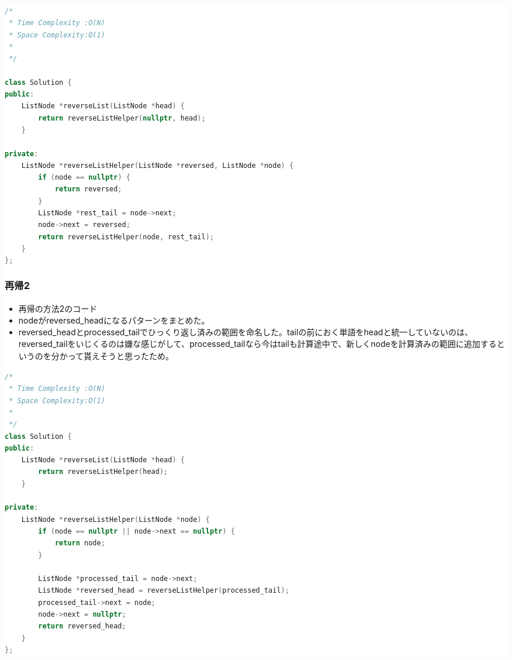 ```C++
/*
 * Time Complexity :O(N)
 * Space Complexity:O(1)
 *
 */

class Solution {
public:
    ListNode *reverseList(ListNode *head) {
        return reverseListHelper(nullptr, head);
    }

private:
    ListNode *reverseListHelper(ListNode *reversed, ListNode *node) {
        if (node == nullptr) {
            return reversed;
        }
        ListNode *rest_tail = node->next;
        node->next = reversed;
        return reverseListHelper(node, rest_tail);
    }
};


 ```

### 再帰2
- 再帰の方法2のコード
- nodeがreversed_headになるパターンをまとめた。
- reversed_headとprocessed_tailでひっくり返し済みの範囲を命名した。tailの前におく単語をheadと統一していないのは、reversed_tailをいじくるのは嫌な感じがして、processed_tailなら今はtailも計算途中で、新しくnodeを計算済みの範囲に追加するというのを分かって貰えそうと思ったため。

```C++
/*
 * Time Complexity :O(N)
 * Space Complexity:O(1)
 *
 */
class Solution {
public:
    ListNode *reverseList(ListNode *head) {
        return reverseListHelper(head);
    }

private:
    ListNode *reverseListHelper(ListNode *node) {
        if (node == nullptr || node->next == nullptr) {
            return node;
        }

        ListNode *processed_tail = node->next;
        ListNode *reversed_head = reverseListHelper(processed_tail);
        processed_tail->next = node;
        node->next = nullptr;
        return reversed_head;
    }
};

 ```
